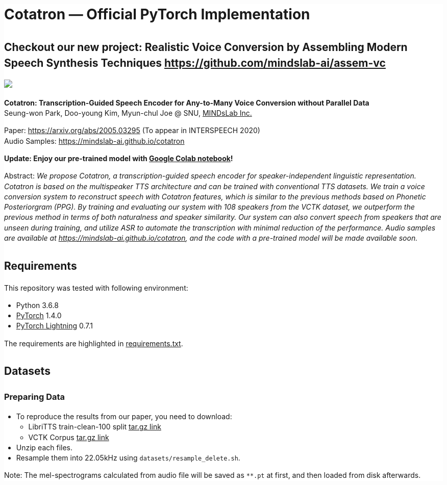 # Cotatron &mdash; Official PyTorch Implementation

## Checkout our new project: Realistic Voice Conversion by Assembling Modern Speech Synthesis Techniques https://github.com/mindslab-ai/assem-vc

![](./docs/images/cotatron_fig1and2.png)

**Cotatron: Transcription-Guided Speech Encoder for Any-to-Many Voice Conversion without Parallel Data**<br>
Seung-won Park, Doo-young Kim, Myun-chul Joe @ SNU, [MINDsLab Inc.](https://mindslab.ai)

Paper: https://arxiv.org/abs/2005.03295 (To appear in INTERSPEECH 2020)<br>
Audio Samples: https://mindslab-ai.github.io/cotatron<br>

**Update: Enjoy our pre-trained model with [Google Colab notebook](https://colab.research.google.com/drive/1L1sOs21l6CeU1Zavd5VMHGjo-aUUUGFp?usp=sharing)!**

Abstract: *We propose Cotatron, a transcription-guided speech encoder for speaker-independent linguistic representation. Cotatron is based on the multispeaker TTS architecture and can be trained with conventional TTS datasets. We train a voice conversion system to reconstruct speech with Cotatron features, which is similar to the previous methods based on Phonetic Posteriorgram (PPG). By training and evaluating our system with 108 speakers from the VCTK dataset, we outperform the previous method in terms of both naturalness and speaker similarity. Our system can also convert speech from speakers that are unseen during training, and utilize ASR to automate the transcription with minimal reduction of the performance. Audio samples are available at https://mindslab-ai.github.io/cotatron, and the code with a pre-trained model will be made available soon.*


## Requirements

This repository was tested with following environment:

- Python 3.6.8
- [PyTorch](https://pytorch.org/) 1.4.0
- [PyTorch Lightning](https://github.com/PytorchLightning/pytorch-lightning) 0.7.1

The requirements are highlighted in [requirements.txt](./requirements.txt).

## Datasets

### Preparing Data

- To reproduce the results from our paper, you need to download:
  - LibriTTS train-clean-100 split [tar.gz link](http://www.openslr.org/resources/60/train-clean-100.tar.gz)
  - VCTK Corpus [tar.gz link](http://homepages.inf.ed.ac.uk/jyamagis/release/VCTK-Corpus.tar.gz)
- Unzip each files.
- Resample them into 22.05kHz using `datasets/resample_delete.sh`.

Note: The mel-spectrograms calculated from audio file will be saved as `**.pt` at first, and then loaded from disk afterwards.
